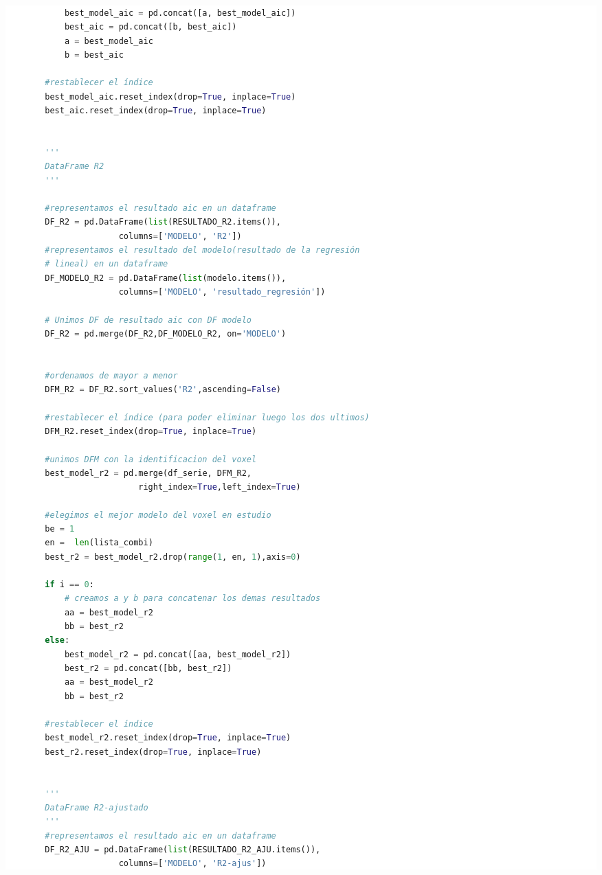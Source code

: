 ```python
            best_model_aic = pd.concat([a, best_model_aic])
            best_aic = pd.concat([b, best_aic])
            a = best_model_aic
            b = best_aic

        #restablecer el índice
        best_model_aic.reset_index(drop=True, inplace=True)
        best_aic.reset_index(drop=True, inplace=True)


        '''
        DataFrame R2
        '''

        #representamos el resultado aic en un dataframe
        DF_R2 = pd.DataFrame(list(RESULTADO_R2.items()),
                       columns=['MODELO', 'R2'])
        #representamos el resultado del modelo(resultado de la regresión
        # lineal) en un dataframe
        DF_MODELO_R2 = pd.DataFrame(list(modelo.items()),
                       columns=['MODELO', 'resultado_regresión'])

        # Unimos DF de resultado aic con DF modelo
        DF_R2 = pd.merge(DF_R2,DF_MODELO_R2, on='MODELO')


        #ordenamos de mayor a menor
        DFM_R2 = DF_R2.sort_values('R2',ascending=False)

        #restablecer el índice (para poder eliminar luego los dos ultimos)
        DFM_R2.reset_index(drop=True, inplace=True)

        #unimos DFM con la identificacion del voxel
        best_model_r2 = pd.merge(df_serie, DFM_R2,
                           right_index=True,left_index=True)

        #elegimos el mejor modelo del voxel en estudio
        be = 1
        en =  len(lista_combi)
        best_r2 = best_model_r2.drop(range(1, en, 1),axis=0)

        if i == 0:
            # creamos a y b para concatenar los demas resultados
            aa = best_model_r2
            bb = best_r2
        else:
            best_model_r2 = pd.concat([aa, best_model_r2])
            best_r2 = pd.concat([bb, best_r2])
            aa = best_model_r2
            bb = best_r2

        #restablecer el índice
        best_model_r2.reset_index(drop=True, inplace=True)
        best_r2.reset_index(drop=True, inplace=True)


        '''
        DataFrame R2-ajustado
        '''
        #representamos el resultado aic en un dataframe
        DF_R2_AJU = pd.DataFrame(list(RESULTADO_R2_AJU.items()),
                       columns=['MODELO', 'R2-ajus'])

```